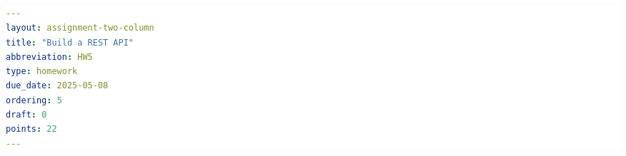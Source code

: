 ```yaml
---
layout: assignment-two-column
title: "Build a REST API"
abbreviation: HW5
type: homework
due_date: 2025-05-08
ordering: 5
draft: 0
points: 22
---
```


<style>
    table li {
        margin-bottom: 0px;
    }
    .emphasize {
        font-weight: 700;
        color: #e76610;
    }
    .gif-right {
        float: right;
        width: 180px;
        margin-top: -40px;
    }
    .updates {
        background: #fff3cd !important;
    }
    .updates h2 {
        border-bottom: 0 !important;
    }
    code.highlighter-rouge {
        /* background: #f3f3f387; */
        background: transparent;
        font-weight: 600;
    }
    img.small {
        max-width: 47%;
    }

    img.xsmall {
        max-width: 30%;
    }
    table td:first-child, table th:first-child {
        min-width: auto;
        max-width: auto;
        width: auto;
    }
    table td:nth-child(2), table th:nth-child(2) {
        min-width: 80px;
        max-width: auto;
        width: auto;
    }
</style>
